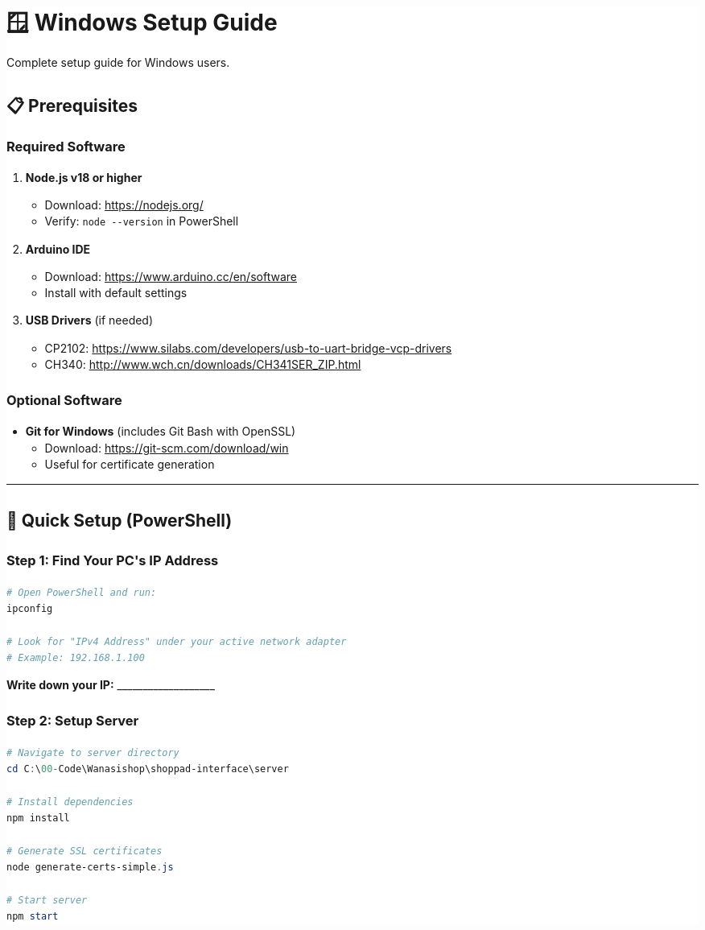 # 🪟 Windows Setup Guide

Complete setup guide for Windows users.

## 📋 Prerequisites

### Required Software

1. **Node.js v18 or higher**
   - Download: https://nodejs.org/
   - Verify: `node --version` in PowerShell

2. **Arduino IDE**
   - Download: https://www.arduino.cc/en/software
   - Install with default settings

3. **USB Drivers** (if needed)
   - CP2102: https://www.silabs.com/developers/usb-to-uart-bridge-vcp-drivers
   - CH340: http://www.wch.cn/downloads/CH341SER_ZIP.html

### Optional Software

- **Git for Windows** (includes Git Bash with OpenSSL)
  - Download: https://git-scm.com/download/win
  - Useful for certificate generation

---

## 🚀 Quick Setup (PowerShell)

### Step 1: Find Your PC's IP Address

```powershell
# Open PowerShell and run:
ipconfig

# Look for "IPv4 Address" under your active network adapter
# Example: 192.168.1.100
```

**Write down your IP:** ___________________

### Step 2: Setup Server

```powershell
# Navigate to server directory
cd C:\00-Code\Wanasishop\shoppad-interface\server

# Install dependencies
npm install

# Generate SSL certificates
node generate-certs-simple.js

# Start server
npm start
```
